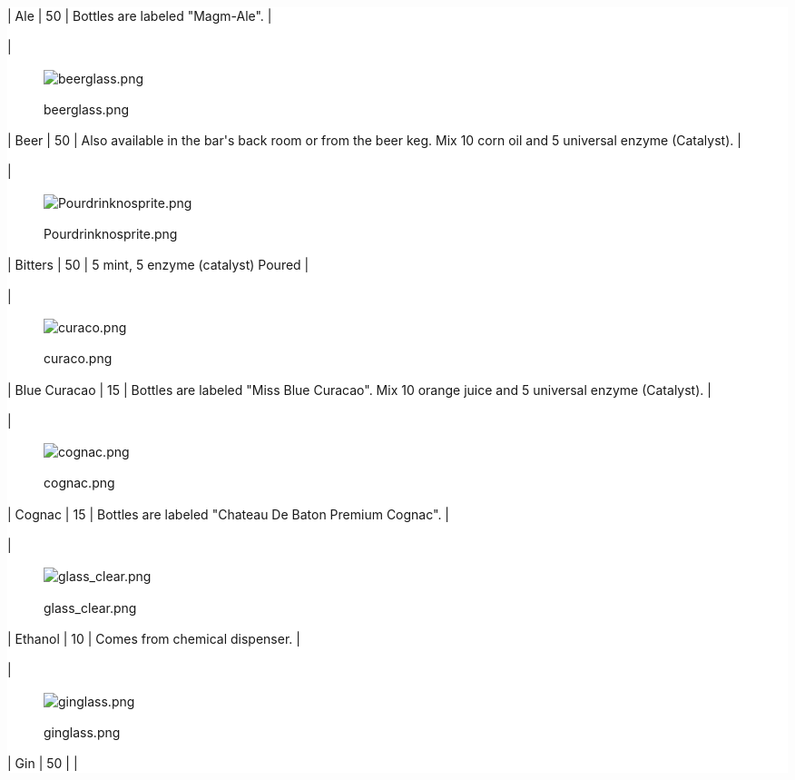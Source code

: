  </figure>                                                                                                                                               | Ale           | 50       | Bottles are labeled "Magm-Ale".                                                                                      |

| <figure>                                                                                                                                               

 <img src="beerglass.png" title="beerglass.png" alt="beerglass.png" width="50" /><figcaption>beerglass.png</figcaption>                                  

 </figure>                                                                                                                                               | Beer          | 50       | Also available in the bar's back room or from the beer keg. Mix 10 corn oil and 5 universal enzyme (Catalyst).       |

| <figure>                                                                                                                                               

 <img src="Pourdrinknosprite.png" title="Pourdrinknosprite.png" alt="Pourdrinknosprite.png" width="50" /><figcaption>Pourdrinknosprite.png</figcaption>  

 </figure>                                                                                                                                               | Bitters       | 50       | 5 mint, 5 enzyme (catalyst) Poured                                                                                   |

| <figure>                                                                                                                                               

 <img src="curaco.png" title="curaco.png" alt="curaco.png" width="50" /><figcaption>curaco.png</figcaption>                                              

 </figure>                                                                                                                                               | Blue Curacao  | 15       | Bottles are labeled "Miss Blue Curacao". Mix 10 orange juice and 5 universal enzyme (Catalyst).                      |

| <figure>                                                                                                                                               

 <img src="cognac.png" title="cognac.png" alt="cognac.png" width="50" /><figcaption>cognac.png</figcaption>                                              

 </figure>                                                                                                                                               | Cognac        | 15       | Bottles are labeled "Chateau De Baton Premium Cognac".                                                               |

| <figure>                                                                                                                                               

 <img src="glass_clear.png" title="glass_clear.png" alt="glass_clear.png" width="50" /><figcaption>glass_clear.png</figcaption>                          

 </figure>                                                                                                                                               | Ethanol       | 10       | Comes from chemical dispenser.                                                                                       |

| <figure>                                                                                                                                               

 <img src="ginglass.png" title="ginglass.png" alt="ginglass.png" width="50" /><figcaption>ginglass.png</figcaption>                                      

 </figure>                                                                                                                                               | Gin           | 50       |                                                                                                                      |
